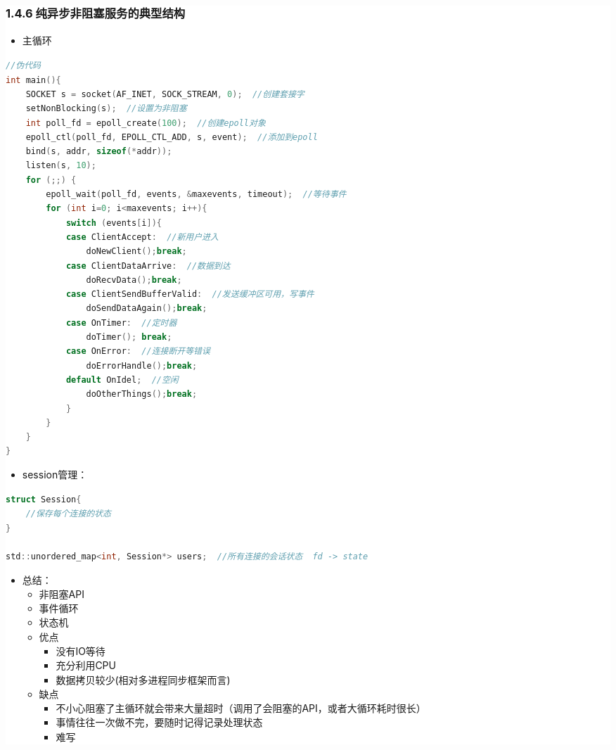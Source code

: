 
### 1.4.6 纯异步非阻塞服务的典型结构
* 主循环
```c
//伪代码
int main(){
    SOCKET s = socket(AF_INET, SOCK_STREAM, 0);  //创建套接字
    setNonBlocking(s);  //设置为非阻塞
    int poll_fd = epoll_create(100);  //创建epoll对象
    epoll_ctl(poll_fd, EPOLL_CTL_ADD, s, event);  //添加到epoll
    bind(s, addr, sizeof(*addr));
    listen(s, 10);
    for (;;) {
        epoll_wait(poll_fd, events, &maxevents, timeout);  //等待事件
        for (int i=0; i<maxevents; i++){
            switch (events[i]){
            case ClientAccept:  //新用户进入
            	doNewClient();break;
            case ClientDataArrive:  //数据到达
            	doRecvData();break;
            case ClientSendBufferValid:  //发送缓冲区可用，写事件
            	doSendDataAgain();break;
            case OnTimer:  //定时器
            	doTimer(); break;
            case OnError:  //连接断开等错误
            	doErrorHandle();break;
            default OnIdel;  //空闲
            	doOtherThings();break;
            }
        }
    }
}
```
* session管理：
```c
struct Session{
	//保存每个连接的状态
}

std::unordered_map<int, Session*> users;  //所有连接的会话状态  fd -> state

```
* 总结：
  * 非阻塞API
  * 事件循环
  * 状态机
  * 优点
      * 没有IO等待
      * 充分利用CPU
      * 数据拷贝较少(相对多进程同步框架而言)
  * 缺点
      * 不小心阻塞了主循环就会带来大量超时（调用了会阻塞的API，或者大循环耗时很长）
      * 事情往往一次做不完，要随时记得记录处理状态
      * 难写
